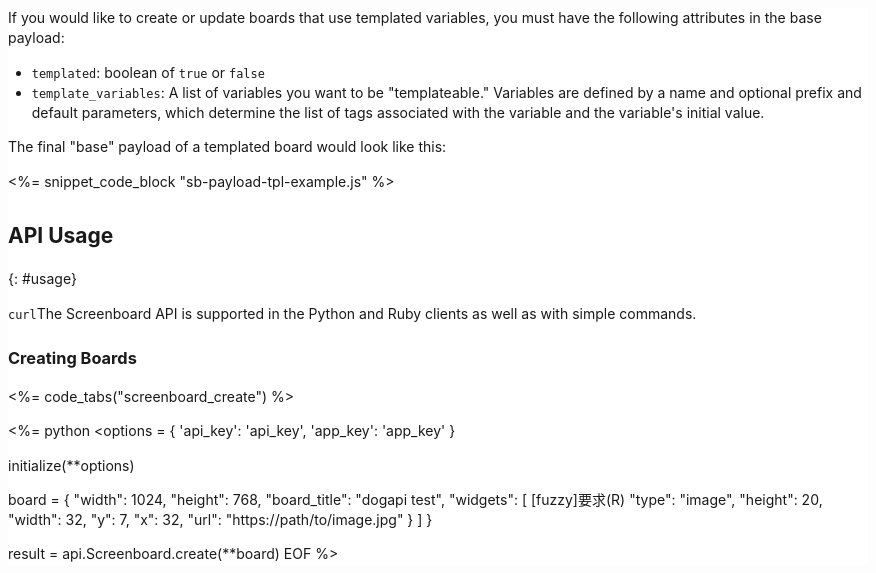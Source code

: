If you would like to create or update boards that use templated variables, you must have the following attributes in the base payload:

- `templated`: boolean of `true` or `false`
- `template_variables`: A list of variables you want to be "templateable." Variables are defined by a name and optional prefix and default parameters, which determine the list of tags associated with the variable and the variable's initial value.

The final "base" payload of a templated board would look like this:

<%= snippet_code_block "sb-payload-tpl-example.js" %>


## API Usage
{: #usage}

`curl`The Screenboard API is supported in the Python and Ruby clients as well as with simple  commands.


### Creating Boards

<%= code_tabs("screenboard_create") %>

<div class="tab-content">

  <div class="tab-pane active fade in" id="screenboard_create-python">
<%= python <<EOF
from datadog import initialize, api

options = {
    'api_key': 'api_key',
    'app_key': 'app_key'
}

initialize(**options)

board = {
    "width": 1024,
    "height": 768,
    "board_title": "dogapi test",
    "widgets": [
        [fuzzy]要求(R)
          "type": "image",
          "height": 20,
          "width": 32,
          "y": 7,
          "x": 32,
          "url": "https://path/to/image.jpg"
        }
    ]
}

result = api.Screenboard.create(**board)
EOF
%>
</div>
